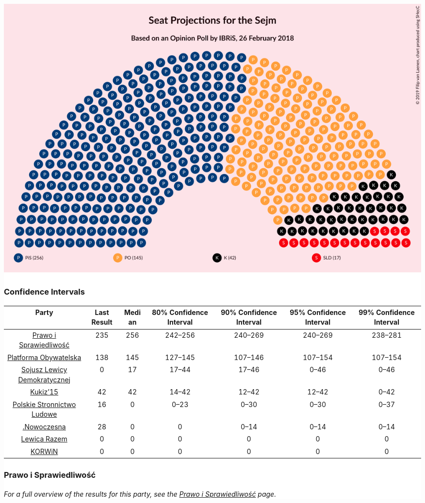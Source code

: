 ![Graph with seating plan not yet produced](2018-02-26-IBRiS-seating-plan.png "Seating Plan")

### Confidence Intervals

| Party | Last Result | Median | 80% Confidence Interval | 90% Confidence Interval | 95% Confidence Interval | 99% Confidence Interval |
|:-----:|:-----------:|:------:|:-----------------------:|:-----------------------:|:-----------------------:|:-----------------------:|
| <a href="#prawo-i-sprawiedliwość">Prawo i Sprawiedliwość</a> | 235 | 256 | 242–256 |240–269 |240–269 |238–281 |
| <a href="#platforma-obywatelska">Platforma Obywatelska</a> | 138 | 145 | 127–145 |107–146 |107–154 |107–154 |
| <a href="#sojusz-lewicy-demokratycznej">Sojusz Lewicy Demokratycznej</a> | 0 | 17 | 17–44 |17–46 |0–46 |0–46 |
| <a href="#kukiz’15">Kukiz’15</a> | 42 | 42 | 14–42 |12–42 |12–42 |0–42 |
| <a href="#polskie-stronnictwo-ludowe">Polskie Stronnictwo Ludowe</a> | 16 | 0 | 0–23 |0–30 |0–30 |0–37 |
| <a href="#.nowoczesna">.Nowoczesna</a> | 28 | 0 | 0 |0–14 |0–14 |0–14 |
| <a href="#lewica-razem">Lewica Razem</a> | 0 | 0 | 0 |0 |0 |0 |
| <a href="#korwin">KORWiN</a> | 0 | 0 | 0 |0 |0 |0 |

### Prawo i Sprawiedliwość

*For a full overview of the results for this party, see the [Prawo i Sprawiedliwość](party-prawoisprawiedliwość.html) page.*

